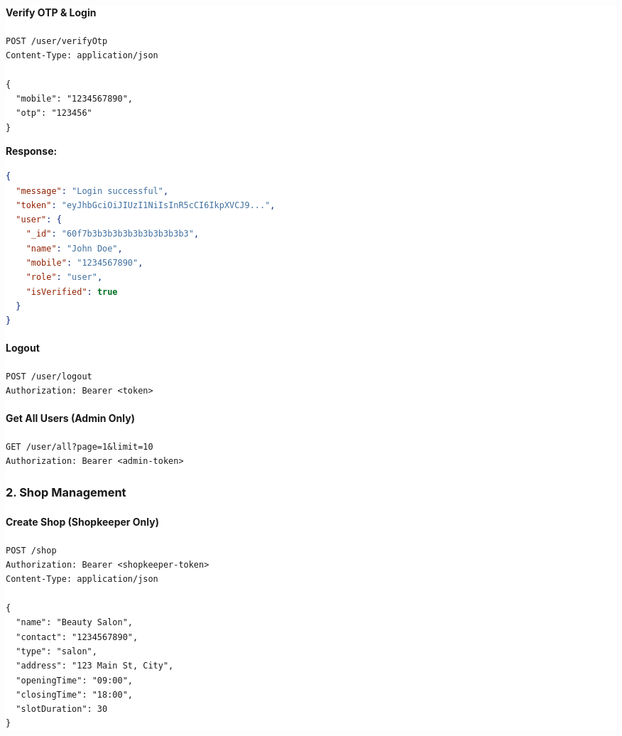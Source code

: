 #### Verify OTP & Login
```http
POST /user/verifyOtp
Content-Type: application/json

{
  "mobile": "1234567890",
  "otp": "123456"
}
```

**Response:**
```json
{
  "message": "Login successful",
  "token": "eyJhbGciOiJIUzI1NiIsInR5cCI6IkpXVCJ9...",
  "user": {
    "_id": "60f7b3b3b3b3b3b3b3b3b3b3",
    "name": "John Doe",
    "mobile": "1234567890",
    "role": "user",
    "isVerified": true
  }
}
```

#### Logout
```http
POST /user/logout
Authorization: Bearer <token>
```

#### Get All Users (Admin Only)
```http
GET /user/all?page=1&limit=10
Authorization: Bearer <admin-token>
```

### 2. Shop Management

#### Create Shop (Shopkeeper Only)
```http
POST /shop
Authorization: Bearer <shopkeeper-token>
Content-Type: application/json

{
  "name": "Beauty Salon",
  "contact": "1234567890",
  "type": "salon",
  "address": "123 Main St, City",
  "openingTime": "09:00",
  "closingTime": "18:00",
  "slotDuration": 30
}
```
